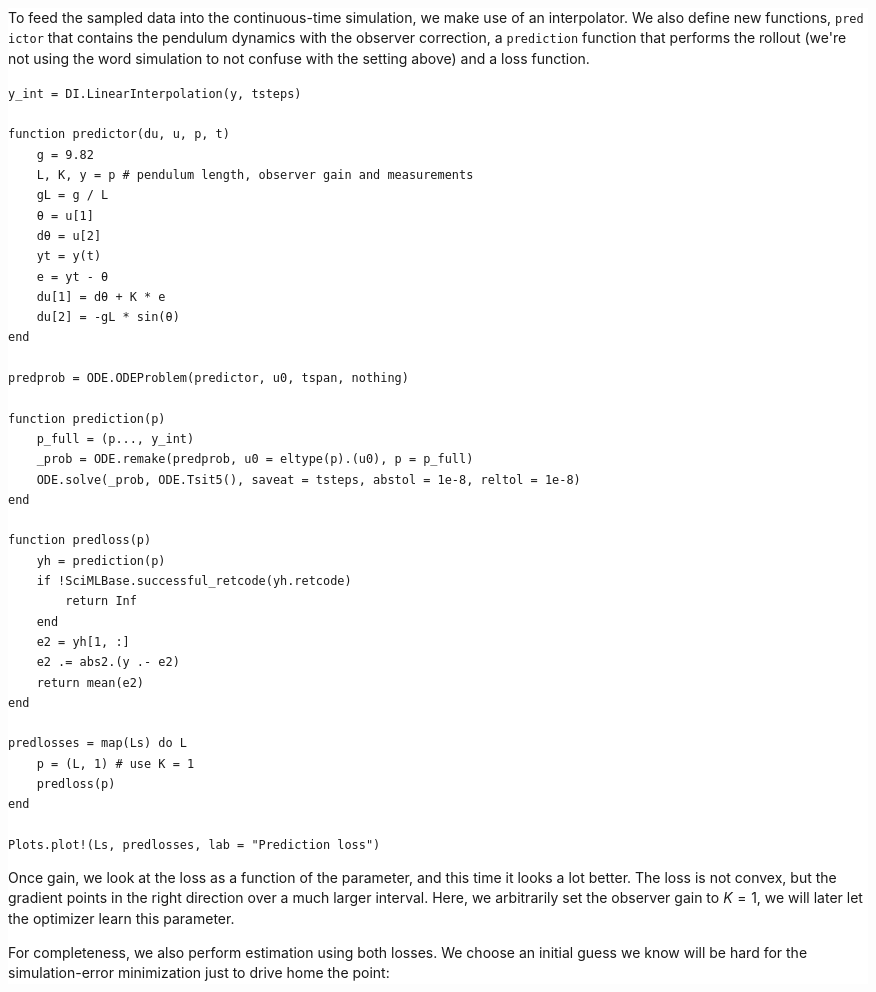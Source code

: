 To feed the sampled data into the continuous-time simulation, we make use of an interpolator. We also define new functions, `predictor` that contains the pendulum dynamics with the observer correction, a `prediction` function that performs the rollout (we're not using the word simulation to not confuse with the setting above) and a loss function.

```@example PEM
y_int = DI.LinearInterpolation(y, tsteps)

function predictor(du, u, p, t)
    g = 9.82
    L, K, y = p # pendulum length, observer gain and measurements
    gL = g / L
    θ = u[1]
    dθ = u[2]
    yt = y(t)
    e = yt - θ
    du[1] = dθ + K * e
    du[2] = -gL * sin(θ)
end

predprob = ODE.ODEProblem(predictor, u0, tspan, nothing)

function prediction(p)
    p_full = (p..., y_int)
    _prob = ODE.remake(predprob, u0 = eltype(p).(u0), p = p_full)
    ODE.solve(_prob, ODE.Tsit5(), saveat = tsteps, abstol = 1e-8, reltol = 1e-8)
end

function predloss(p)
    yh = prediction(p)
    if !SciMLBase.successful_retcode(yh.retcode)
        return Inf
    end
    e2 = yh[1, :]
    e2 .= abs2.(y .- e2)
    return mean(e2)
end

predlosses = map(Ls) do L
    p = (L, 1) # use K = 1
    predloss(p)
end

Plots.plot!(Ls, predlosses, lab = "Prediction loss")
```

Once gain, we look at the loss as a function of the parameter, and this time it looks a lot better. The loss is not convex, but the gradient points in the right direction over a much larger interval. Here, we arbitrarily set the observer gain to $K=1$, we will later let the optimizer learn this parameter.

For completeness, we also perform estimation using both losses. We choose an initial guess we know will be hard for the simulation-error minimization just to drive home the point:


[^Ljung]: Ljung, Lennart. "System identification---Theory for the user".
[^Larsson]: Larsson, Roger, et al. "Direct prediction-error identification of unstable nonlinear systems applied to flight test data."